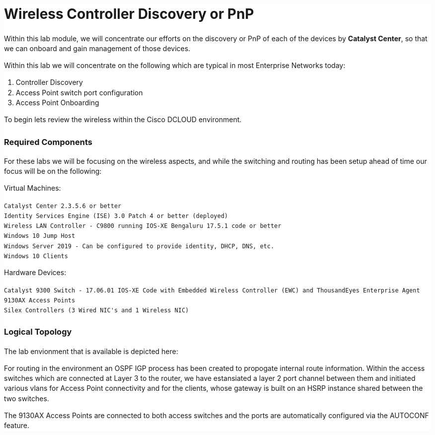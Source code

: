 # Wireless Controller Discovery or PnP

Within this lab module, we will concentrate our efforts on the discovery or PnP of each of the devices by **Catalyst Center**, so that we can onboard and gain management of those devices. 

Within this lab we will concentrate on the following which are typical in most Enterprise Networks today:

1. Controller Discovery
2. Access Point switch port configuration
3. Access Point Onboarding

To begin lets review the wireless within the Cisco DCLOUD environment.

### Required Components 

For these labs we will be focusing on the wireless aspects, and while the switching and routing has been setup ahead of time our focus will be on the following:

Virtual Machines:

    Catalyst Center 2.3.5.6 or better
    Identity Services Engine (ISE) 3.0 Patch 4 or better (deployed)
    Wireless LAN Controller - C9800 running IOS-XE Bengaluru 17.5.1 code or better
    Windows 10 Jump Host 
    Windows Server 2019 - Can be configured to provide identity, DHCP, DNS, etc.
    Windows 10 Clients

Hardware Devices:

    Catalyst 9300 Switch - 17.06.01 IOS-XE Code with Embedded Wireless Controller (EWC) and ThousandEyes Enterprise Agent
    9130AX Access Points
    Silex Controllers (3 Wired NIC's and 1 Wireless NIC)

### Logical Topology

The lab envionment that is available is depicted here:

For routing in the environment an OSPF IGP process has been created to propogate internal route information. Within the access switches which are connected at Layer 3 to the router, we have estansiated a layer 2 port channel between them and initiated various vlans for Access Point connectivity and for the clients, whose gateway is built on an HSRP instance shared between the two switches.

The 9130AX Access Points are connected to both access switches and the ports are automatically configured via the AUTOCONF feature.
